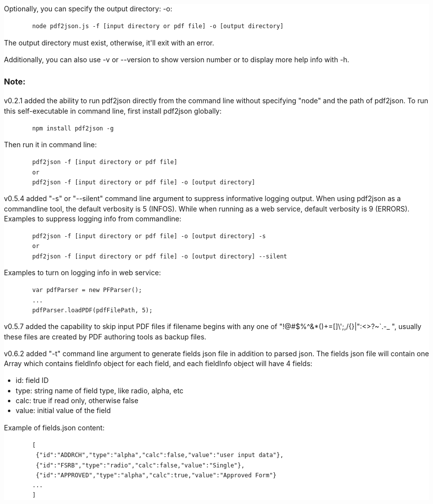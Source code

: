 Optionally, you can specify the output directory: -o:

            node pdf2json.js -f [input directory or pdf file] -o [output directory]

The output directory must exist, otherwise, it'll exit with an error.

Additionally, you can also use -v or --version to show version number or to display more help info with -h.

### Note:

v0.2.1 added the ability to run pdf2json directly from the command line without specifying "node" and the path of pdf2json. To run this self-executable in command line, first install pdf2json globally:

            npm install pdf2json -g

Then run it in command line:

            pdf2json -f [input directory or pdf file]
            or
            pdf2json -f [input directory or pdf file] -o [output directory]

v0.5.4 added "-s" or "--silent" command line argument to suppress informative logging output. When using pdf2json as a commandline tool, the default verbosity is 5 (INFOS). While when running as a web service, default verbosity is 9 (ERRORS).
Examples to suppress logging info from commandline:

            pdf2json -f [input directory or pdf file] -o [output directory] -s
            or
            pdf2json -f [input directory or pdf file] -o [output directory] --silent

Examples to turn on logging info in web service:

            var pdfParser = new PFParser();
            ...
            pdfParser.loadPDF(pdfFilePath, 5);

v0.5.7 added the capability to skip input PDF files if filename begins with any one of "!@#$%^&*()+=[]\\\';,/{}|\":<>?~`.-_  ", usually these files are created by PDF authoring tools as backup files.

v0.6.2 added "-t" command line argument to generate fields json file in addition to parsed json. The fields json file will contain one Array which contains fieldInfo object for each field, and each fieldInfo object will have 4 fields:
* id: field ID
* type: string name of field type, like radio, alpha, etc
* calc: true if read only, otherwise false
* value: initial value of the field

Example of fields.json content:

            [
             {"id":"ADDRCH","type":"alpha","calc":false,"value":"user input data"},
             {"id":"FSRB","type":"radio","calc":false,"value":"Single"},
             {"id":"APPROVED","type":"alpha","calc":true,"value":"Approved Form"}
            ...
            ]
